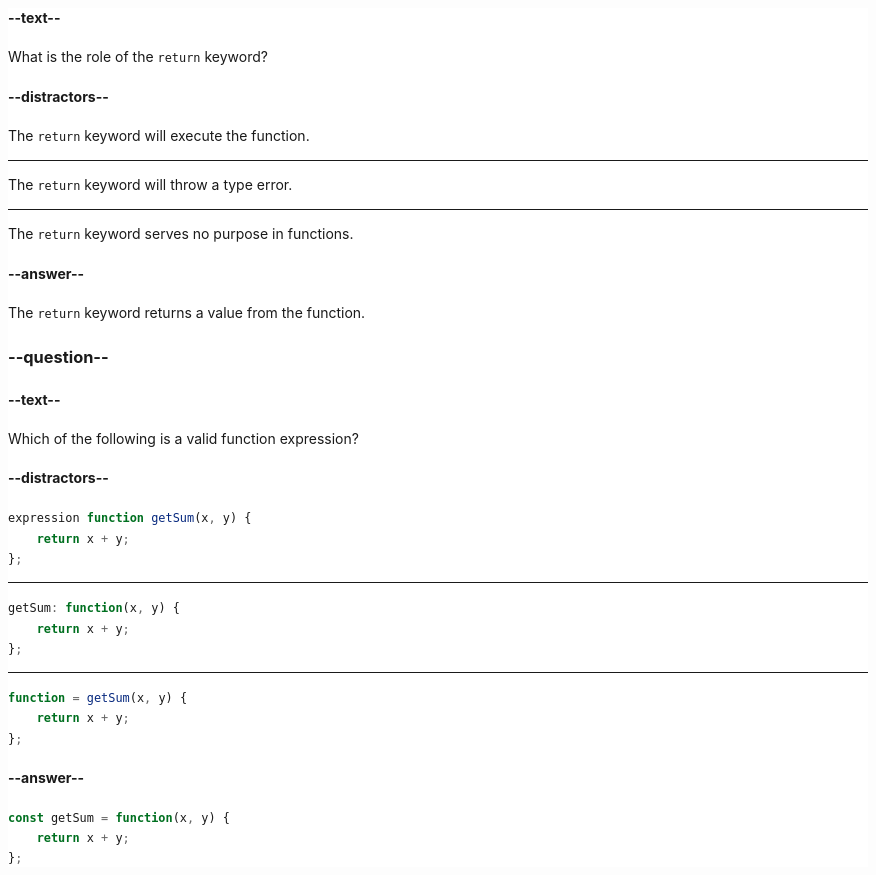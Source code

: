 #### --text--

What is the role of the `return` keyword?

#### --distractors--

The `return` keyword will execute the function.

---

The `return` keyword will throw a type error.

---

The `return` keyword serves no purpose in functions.

#### --answer--

The `return` keyword returns a value from the function.

### --question--

#### --text--

Which of the following is a valid function expression?

#### --distractors--

```js
expression function getSum(x, y) {
    return x + y;
};
```

---

```js
getSum: function(x, y) {
    return x + y;
};
```

---

```js
function = getSum(x, y) {
    return x + y;
};
```

#### --answer--

```js
const getSum = function(x, y) {
    return x + y;
};
```

